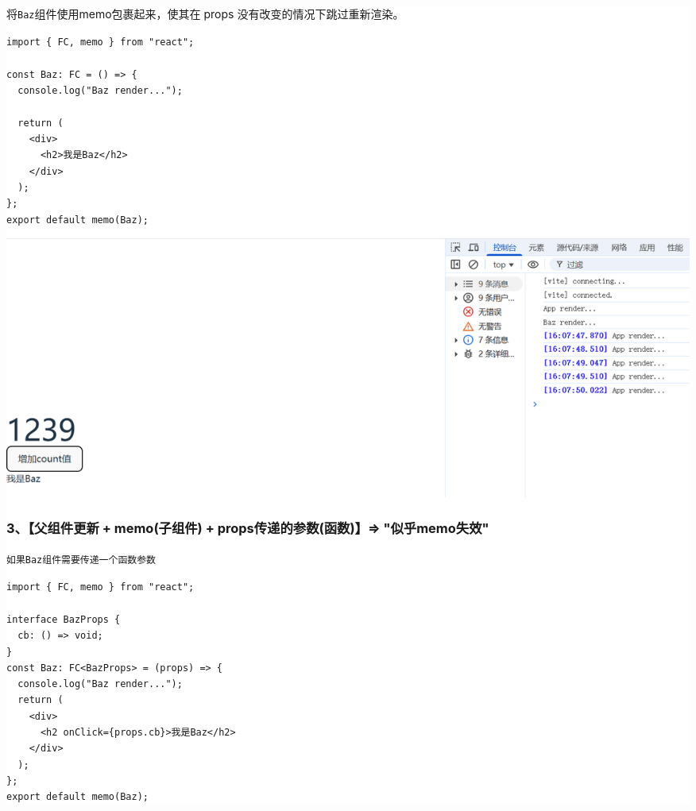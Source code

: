 将`Baz`组件使用memo包裹起来，使其在 props 没有改变的情况下跳过重新渲染。

```tsx
import { FC, memo } from "react";

const Baz: FC = () => {
  console.log("Baz render...");

  return (
    <div>
      <h2>我是Baz</h2>
    </div>
  );
};
export default memo(Baz);
```

<img src='./images/03/03.png'>

### 3、【父组件更新 + memo(子组件) + props传递的参数(函数)】=> "似乎memo失效"

`如果Baz组件需要传递一个函数参数`

```tsx
import { FC, memo } from "react";

interface BazProps {
  cb: () => void;
}
const Baz: FC<BazProps> = (props) => {
  console.log("Baz render...");
  return (
    <div>
      <h2 onClick={props.cb}>我是Baz</h2>
    </div>
  );
};
export default memo(Baz);
```
